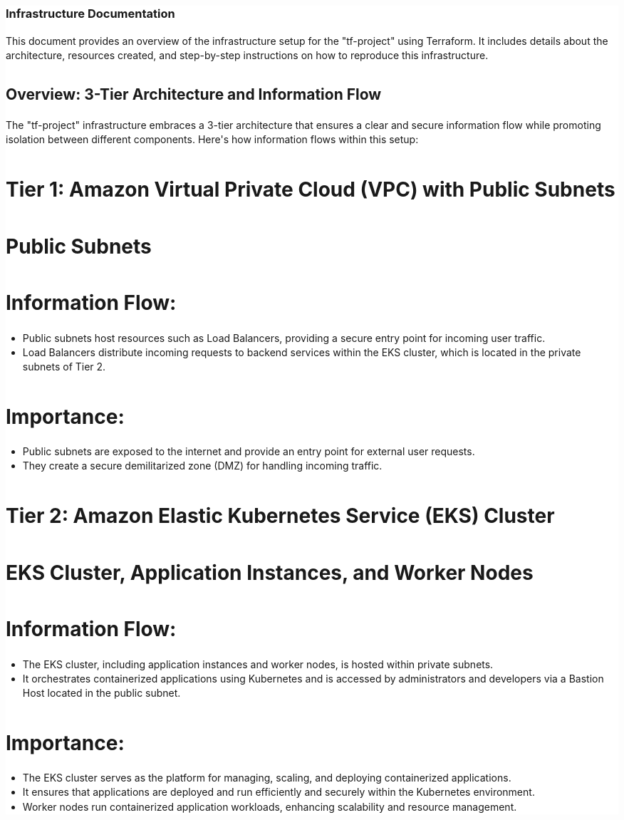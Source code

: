 ### Infrastructure Documentation

This document provides an overview of the infrastructure setup for the "tf-project" using Terraform. It includes details about the architecture, resources created, and step-by-step instructions on how to reproduce this infrastructure.


## Overview: 3-Tier Architecture and Information Flow
The "tf-project" infrastructure embraces a 3-tier architecture that ensures a clear and secure information flow while promoting isolation between different components. Here's how information flows within this setup:

# Tier 1: Amazon Virtual Private Cloud (VPC) with Public Subnets
# Public Subnets

# Information Flow:
- Public subnets host resources such as Load Balancers, providing a secure entry point for incoming user traffic.
- Load Balancers distribute incoming requests to backend services within the EKS cluster, which is located in the private subnets of Tier 2.

# Importance:
- Public subnets are exposed to the internet and provide an entry point for external user requests.
- They create a secure demilitarized zone (DMZ) for handling incoming traffic.

# Tier 2: Amazon Elastic Kubernetes Service (EKS) Cluster
# EKS Cluster, Application Instances, and Worker Nodes
# Information Flow:

- The EKS cluster, including application instances and worker nodes, is hosted within private subnets.
- It orchestrates containerized applications using Kubernetes and is accessed by administrators and developers via a Bastion Host located in the public subnet.

# Importance:
- The EKS cluster serves as the platform for managing, scaling, and deploying containerized applications.
- It ensures that applications are deployed and run efficiently and securely within the Kubernetes environment.
- Worker nodes run containerized application workloads, enhancing scalability and resource management.
